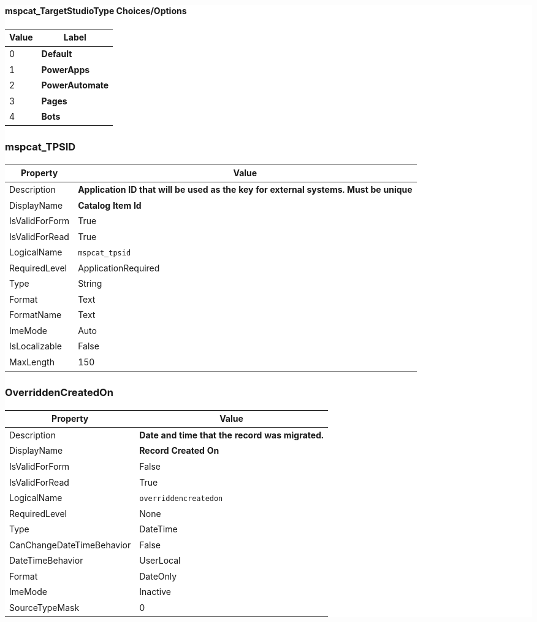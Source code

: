 #### mspcat_TargetStudioType Choices/Options

|Value|Label|
|---|---|
|0|**Default**|
|1|**PowerApps**|
|2|**PowerAutomate**|
|3|**Pages**|
|4|**Bots**|

### <a name="BKMK_mspcat_TPSID"></a> mspcat_TPSID

|Property|Value|
|---|---|
|Description|**Application ID that will be used as the key for external systems.  Must be unique**|
|DisplayName|**Catalog Item Id**|
|IsValidForForm|True|
|IsValidForRead|True|
|LogicalName|`mspcat_tpsid`|
|RequiredLevel|ApplicationRequired|
|Type|String|
|Format|Text|
|FormatName|Text|
|ImeMode|Auto|
|IsLocalizable|False|
|MaxLength|150|

### <a name="BKMK_OverriddenCreatedOn"></a> OverriddenCreatedOn

|Property|Value|
|---|---|
|Description|**Date and time that the record was migrated.**|
|DisplayName|**Record Created On**|
|IsValidForForm|False|
|IsValidForRead|True|
|LogicalName|`overriddencreatedon`|
|RequiredLevel|None|
|Type|DateTime|
|CanChangeDateTimeBehavior|False|
|DateTimeBehavior|UserLocal|
|Format|DateOnly|
|ImeMode|Inactive|
|SourceTypeMask|0|
